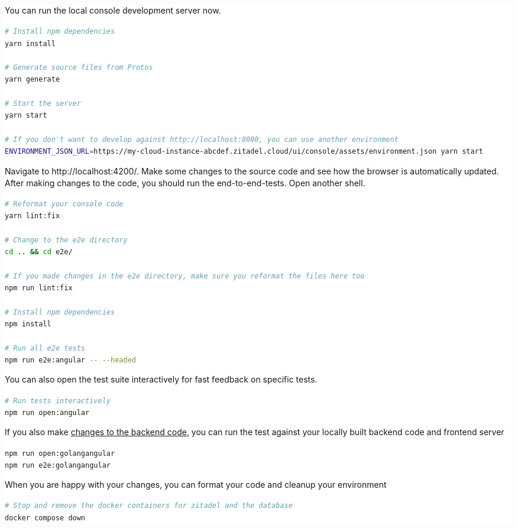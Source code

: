 You can run the local console development server now.

```bash
# Install npm dependencies
yarn install

# Generate source files from Protos
yarn generate

# Start the server
yarn start

# If you don't want to develop against http://localhost:8080, you can use another environment
ENVIRONMENT_JSON_URL=https://my-cloud-instance-abcdef.zitadel.cloud/ui/console/assets/environment.json yarn start
```

Navigate to http://localhost:4200/.
Make some changes to the source code and see how the browser is automatically updated.
After making changes to the code, you should run the end-to-end-tests.
Open another shell.

```bash
# Reformat your console code
yarn lint:fix

# Change to the e2e directory
cd .. && cd e2e/

# If you made changes in the e2e directory, make sure you reformat the files here too
npm run lint:fix

# Install npm dependencies
npm install

# Run all e2e tests
npm run e2e:angular -- --headed
```

You can also open the test suite interactively for fast feedback on specific tests.

```bash
# Run tests interactively
npm run open:angular
```

If you also make [changes to the backend code](#backend--login), you can run the test against your locally built backend code and frontend server

```bash
npm run open:golangangular
npm run e2e:golangangular
```

When you are happy with your changes, you can format your code and cleanup your environment

```bash
# Stop and remove the docker containers for zitadel and the database
docker compose down
```
